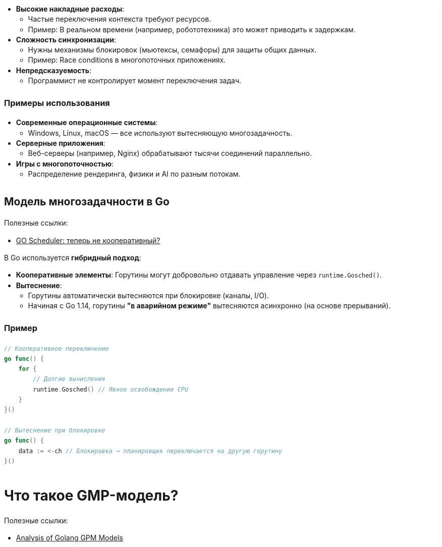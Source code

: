 - **Высокие накладные расходы**:
	- Частые переключения контекста требуют ресурсов.
	- Пример: В реальном времени (например, робототехника) это может приводить к задержкам.
- **Сложность синхронизации**:
	- Нужны механизмы блокировок (мьютексы, семафоры) для защиты общих данных.
	- Пример: Race conditions в многопоточных приложениях.
- **Непредсказуемость**:
	- Программист не контролирует момент переключения задач.

### Примеры использования

- **Современные операционные системы**:
	- Windows, Linux, macOS — все используют вытесняющую многозадачность.
- **Серверные приложения**:
	- Веб-серверы (например, Nginx) обрабатывают тысячи соединений параллельно.
- **Игры с многопоточностью**:
	- Распределение рендеринга, физики и AI по разным потокам.

## Модель многозадачности в Go

Полезные ссылки:
- [GO Scheduler: теперь не кооперативный?](https://habr.com/ru/articles/502506/)

В Go используется **гибридный подход**:

- **Кооперативные элементы**: Горутины могут добровольно отдавать управление через `runtime.Gosched()`.
- **Вытеснение**:
	- Горутины автоматически вытесняются при блокировке (каналы, I/O).
    - Начиная с Go 1.14, горутины **"в аварийном режиме"** вытесняются асинхронно (на основе прерываний).

### Пример

```go
// Кооперативное переключение
go func() {
    for {
        // Долгие вычисления
        runtime.Gosched() // Явное освобождение CPU
    }
}()

// Вытеснение при блокировке
go func() {
    data := <-ch // Блокировка → планировщик переключается на другую горутину
}()
```

# Что такое GMP-модель?

Полезные ссылки:
- [Analysis of Golang GPM Models](https://www.sobyte.net/post/2022-07/go-gmp/#2-life-cycle-of-m)

